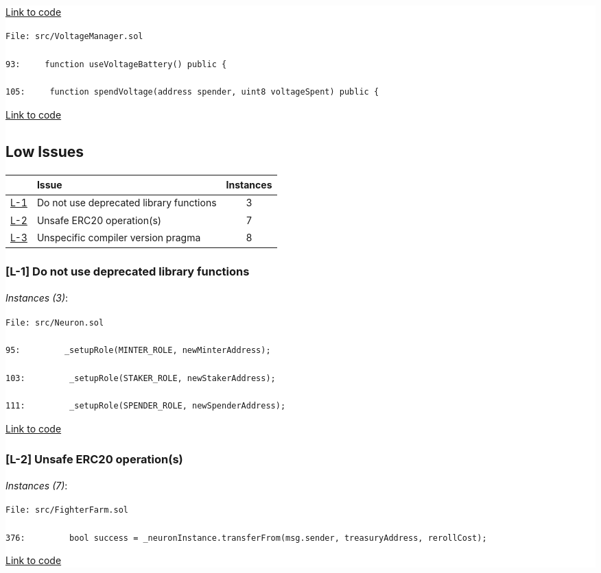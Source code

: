 [Link to code](https://github.com/code-423n4/2024-02-ai-arena/blob/main/src/RankedBattle.sol)

```solidity
File: src/VoltageManager.sol

93:     function useVoltageBattery() public {

105:     function spendVoltage(address spender, uint8 voltageSpent) public {

```

[Link to code](https://github.com/code-423n4/2024-02-ai-arena/blob/main/src/VoltageManager.sol)

## Low Issues

| |Issue|Instances|
|-|:-|:-:|
| [L-1](#L-1) | Do not use deprecated library functions | 3 |
| [L-2](#L-2) | Unsafe ERC20 operation(s) | 7 |
| [L-3](#L-3) | Unspecific compiler version pragma | 8 |

### <a name="L-1"></a>[L-1] Do not use deprecated library functions

*Instances (3)*:

```solidity
File: src/Neuron.sol

95:         _setupRole(MINTER_ROLE, newMinterAddress);

103:         _setupRole(STAKER_ROLE, newStakerAddress);

111:         _setupRole(SPENDER_ROLE, newSpenderAddress);

```

[Link to code](https://github.com/code-423n4/2024-02-ai-arena/blob/main/src/Neuron.sol)

### <a name="L-2"></a>[L-2] Unsafe ERC20 operation(s)

*Instances (7)*:

```solidity
File: src/FighterFarm.sol

376:         bool success = _neuronInstance.transferFrom(msg.sender, treasuryAddress, rerollCost);

```

[Link to code](https://github.com/code-423n4/2024-02-ai-arena/blob/main/src/FighterFarm.sol)

